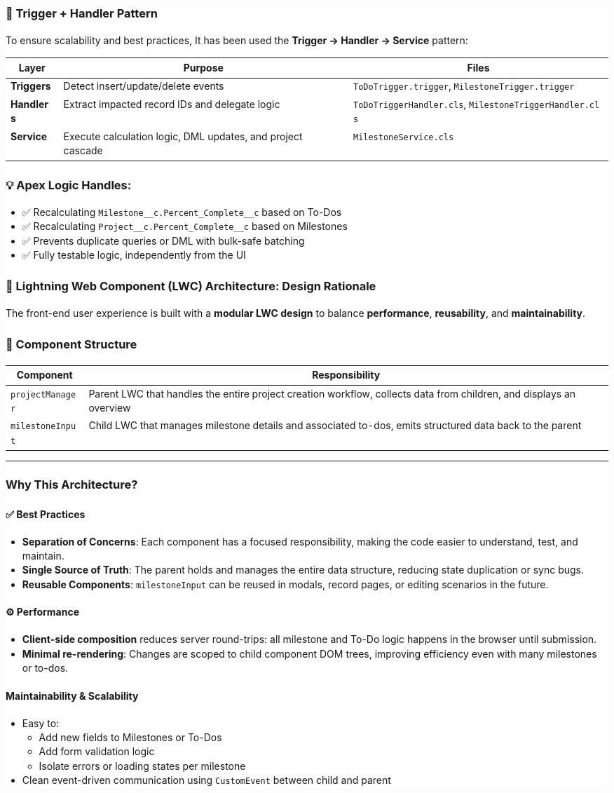 ### 🔧 Trigger + Handler Pattern
To ensure scalability and best practices, It has been used the **Trigger → Handler → Service** pattern:

| Layer | Purpose | Files |
|-------|---------|-------|
| **Triggers** | Detect insert/update/delete events | `ToDoTrigger.trigger`, `MilestoneTrigger.trigger` |
| **Handlers** | Extract impacted record IDs and delegate logic | `ToDoTriggerHandler.cls`, `MilestoneTriggerHandler.cls` |
| **Service** | Execute calculation logic, DML updates, and project cascade | `MilestoneService.cls` |

### 💡 Apex Logic Handles:
- ✅ Recalculating `Milestone__c.Percent_Complete__c` based on To-Dos
- ✅ Recalculating `Project__c.Percent_Complete__c` based on Milestones
- ✅ Prevents duplicate queries or DML with bulk-safe batching
- ✅ Fully testable logic, independently from the UI

### 🧩 Lightning Web Component (LWC) Architecture: Design Rationale

The front-end user experience is built with a **modular LWC design** to balance **performance**, **reusability**, and **maintainability**.

### 🧩 Component Structure

| Component          | Responsibility |
|--------------------|----------------|
| `projectManager`   | Parent LWC that handles the entire project creation workflow, collects data from children, and displays an overview |
| `milestoneInput`   | Child LWC that manages milestone details and associated to-dos, emits structured data back to the parent |

---

###  Why This Architecture?

#### ✅ Best Practices
- **Separation of Concerns**: Each component has a focused responsibility, making the code easier to understand, test, and maintain.
- **Single Source of Truth**: The parent holds and manages the entire data structure, reducing state duplication or sync bugs.
- **Reusable Components**: `milestoneInput` can be reused in modals, record pages, or editing scenarios in the future.

#### ⚙️ Performance
- **Client-side composition** reduces server round-trips: all milestone and To-Do logic happens in the browser until submission.
- **Minimal re-rendering**: Changes are scoped to child component DOM trees, improving efficiency even with many milestones or to-dos.

####  Maintainability & Scalability
- Easy to:
  - Add new fields to Milestones or To-Dos
  - Add form validation logic
  - Isolate errors or loading states per milestone
- Clean event-driven communication using `CustomEvent` between child and parent
